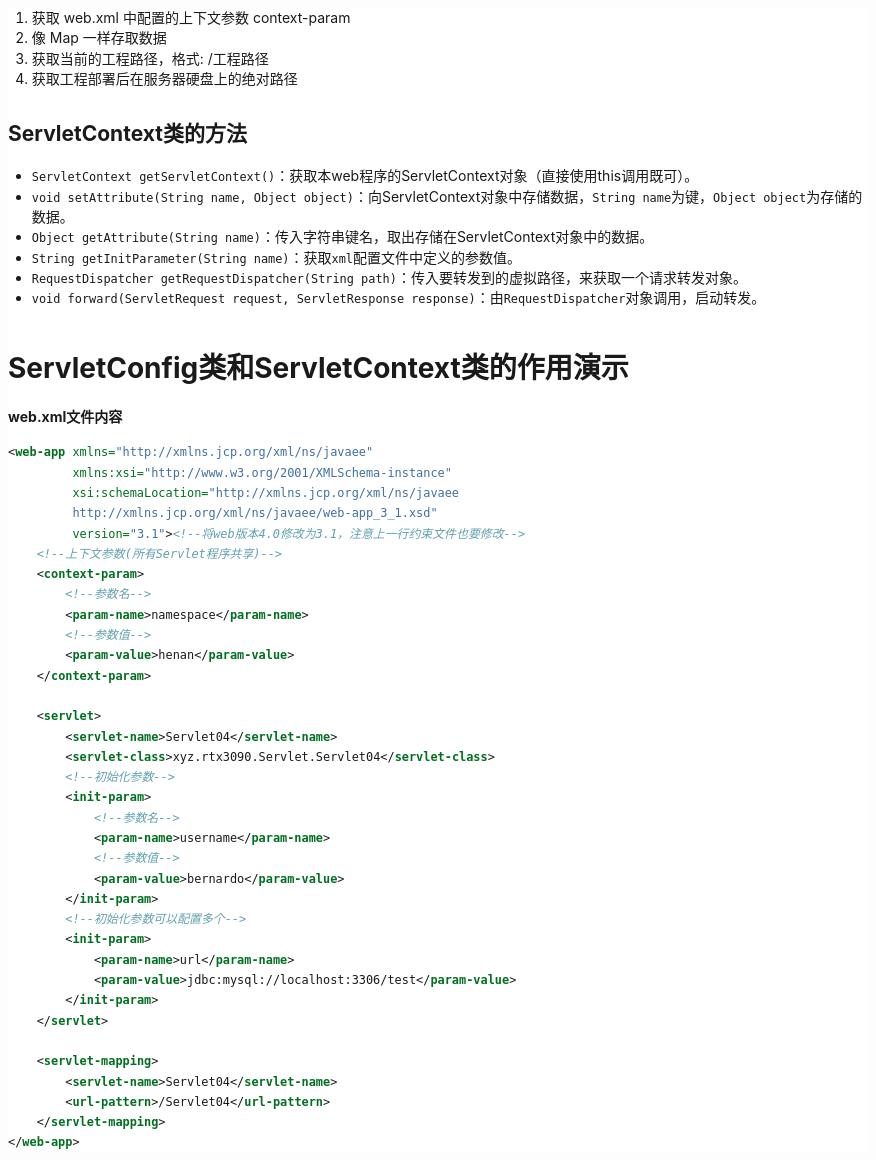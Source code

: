 1. 获取 web.xml 中配置的上下文参数 context-param
2. 像 Map 一样存取数据
3. 获取当前的工程路径，格式: /工程路径
4. 获取工程部署后在服务器硬盘上的绝对路径

## ServletContext类的方法

- `ServletContext getServletContext()`：获取本web程序的ServletContext对象（直接使用this调用既可）。
- `void setAttribute(String name, Object object)`：向ServletContext对象中存储数据，`String name`为键，`Object object`为存储的数据。
- `Object getAttribute(String name)`：传入字符串键名，取出存储在ServletContext对象中的数据。
- `String getInitParameter(String name)`：获取`xml`配置文件中定义的参数值。
- `RequestDispatcher getRequestDispatcher(String path)`：传入要转发到的虚拟路径，来获取一个请求转发对象。
- `void forward(ServletRequest request, ServletResponse response)`：由`RequestDispatcher`对象调用，启动转发。

# ServletConfig类和ServletContext类的作用演示

**web.xml文件内容**

```xml
<web-app xmlns="http://xmlns.jcp.org/xml/ns/javaee"
         xmlns:xsi="http://www.w3.org/2001/XMLSchema-instance"
         xsi:schemaLocation="http://xmlns.jcp.org/xml/ns/javaee
         http://xmlns.jcp.org/xml/ns/javaee/web-app_3_1.xsd"
         version="3.1"><!--将web版本4.0修改为3.1，注意上一行约束文件也要修改-->
    <!--上下文参数(所有Servlet程序共享)-->
    <context-param>
        <!--参数名-->
        <param-name>namespace</param-name>
        <!--参数值-->
        <param-value>henan</param-value>
    </context-param>
    
    <servlet>
        <servlet-name>Servlet04</servlet-name>
        <servlet-class>xyz.rtx3090.Servlet.Servlet04</servlet-class>
        <!--初始化参数-->
        <init-param>
            <!--参数名-->
            <param-name>username</param-name>
            <!--参数值-->
            <param-value>bernardo</param-value>
        </init-param>
        <!--初始化参数可以配置多个-->
        <init-param>
            <param-name>url</param-name>
            <param-value>jdbc:mysql://localhost:3306/test</param-value>
        </init-param>
    </servlet>
    
    <servlet-mapping>
        <servlet-name>Servlet04</servlet-name>
        <url-pattern>/Servlet04</url-pattern>
    </servlet-mapping>
</web-app>
```

